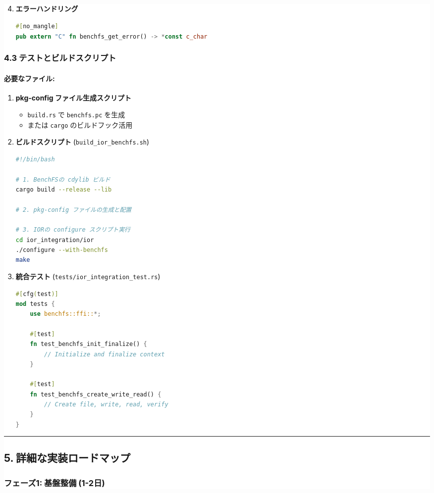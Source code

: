 4. **エラーハンドリング**
   ```rust
   #[no_mangle]
   pub extern "C" fn benchfs_get_error() -> *const c_char
   ```

### 4.3 テストとビルドスクリプト

#### 必要なファイル:

1. **pkg-config ファイル生成スクリプト**
   - `build.rs` で `benchfs.pc` を生成
   - または `cargo` のビルドフック活用

2. **ビルドスクリプト** (`build_ior_benchfs.sh`)
   ```bash
   #!/bin/bash
   
   # 1. BenchFSの cdylib ビルド
   cargo build --release --lib
   
   # 2. pkg-config ファイルの生成と配置
   
   # 3. IORの configure スクリプト実行
   cd ior_integration/ior
   ./configure --with-benchfs
   make
   ```

3. **統合テスト** (`tests/ior_integration_test.rs`)
   ```rust
   #[cfg(test)]
   mod tests {
       use benchfs::ffi::*;
       
       #[test]
       fn test_benchfs_init_finalize() {
           // Initialize and finalize context
       }
       
       #[test]
       fn test_benchfs_create_write_read() {
           // Create file, write, read, verify
       }
   }
   ```

---

## 5. 詳細な実装ロードマップ

### フェーズ1: 基盤整備 (1-2日)
